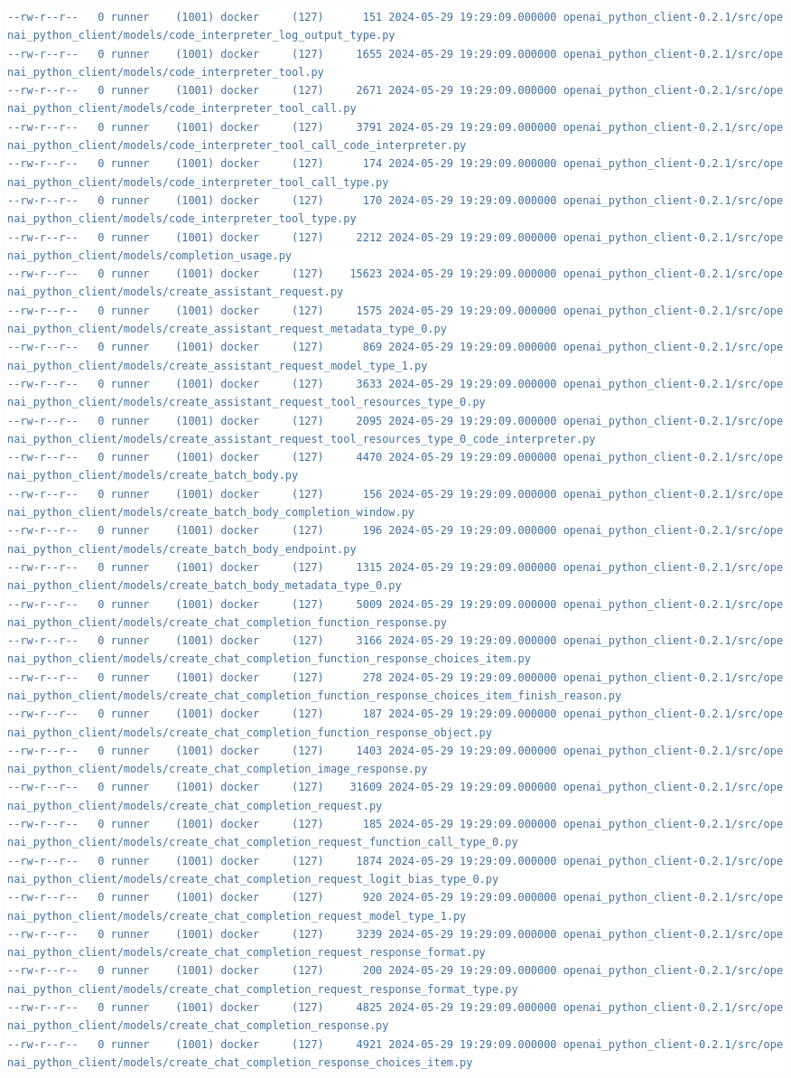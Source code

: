 ```diff
--rw-r--r--   0 runner    (1001) docker     (127)      151 2024-05-29 19:29:09.000000 openai_python_client-0.2.1/src/openai_python_client/models/code_interpreter_log_output_type.py
--rw-r--r--   0 runner    (1001) docker     (127)     1655 2024-05-29 19:29:09.000000 openai_python_client-0.2.1/src/openai_python_client/models/code_interpreter_tool.py
--rw-r--r--   0 runner    (1001) docker     (127)     2671 2024-05-29 19:29:09.000000 openai_python_client-0.2.1/src/openai_python_client/models/code_interpreter_tool_call.py
--rw-r--r--   0 runner    (1001) docker     (127)     3791 2024-05-29 19:29:09.000000 openai_python_client-0.2.1/src/openai_python_client/models/code_interpreter_tool_call_code_interpreter.py
--rw-r--r--   0 runner    (1001) docker     (127)      174 2024-05-29 19:29:09.000000 openai_python_client-0.2.1/src/openai_python_client/models/code_interpreter_tool_call_type.py
--rw-r--r--   0 runner    (1001) docker     (127)      170 2024-05-29 19:29:09.000000 openai_python_client-0.2.1/src/openai_python_client/models/code_interpreter_tool_type.py
--rw-r--r--   0 runner    (1001) docker     (127)     2212 2024-05-29 19:29:09.000000 openai_python_client-0.2.1/src/openai_python_client/models/completion_usage.py
--rw-r--r--   0 runner    (1001) docker     (127)    15623 2024-05-29 19:29:09.000000 openai_python_client-0.2.1/src/openai_python_client/models/create_assistant_request.py
--rw-r--r--   0 runner    (1001) docker     (127)     1575 2024-05-29 19:29:09.000000 openai_python_client-0.2.1/src/openai_python_client/models/create_assistant_request_metadata_type_0.py
--rw-r--r--   0 runner    (1001) docker     (127)      869 2024-05-29 19:29:09.000000 openai_python_client-0.2.1/src/openai_python_client/models/create_assistant_request_model_type_1.py
--rw-r--r--   0 runner    (1001) docker     (127)     3633 2024-05-29 19:29:09.000000 openai_python_client-0.2.1/src/openai_python_client/models/create_assistant_request_tool_resources_type_0.py
--rw-r--r--   0 runner    (1001) docker     (127)     2095 2024-05-29 19:29:09.000000 openai_python_client-0.2.1/src/openai_python_client/models/create_assistant_request_tool_resources_type_0_code_interpreter.py
--rw-r--r--   0 runner    (1001) docker     (127)     4470 2024-05-29 19:29:09.000000 openai_python_client-0.2.1/src/openai_python_client/models/create_batch_body.py
--rw-r--r--   0 runner    (1001) docker     (127)      156 2024-05-29 19:29:09.000000 openai_python_client-0.2.1/src/openai_python_client/models/create_batch_body_completion_window.py
--rw-r--r--   0 runner    (1001) docker     (127)      196 2024-05-29 19:29:09.000000 openai_python_client-0.2.1/src/openai_python_client/models/create_batch_body_endpoint.py
--rw-r--r--   0 runner    (1001) docker     (127)     1315 2024-05-29 19:29:09.000000 openai_python_client-0.2.1/src/openai_python_client/models/create_batch_body_metadata_type_0.py
--rw-r--r--   0 runner    (1001) docker     (127)     5009 2024-05-29 19:29:09.000000 openai_python_client-0.2.1/src/openai_python_client/models/create_chat_completion_function_response.py
--rw-r--r--   0 runner    (1001) docker     (127)     3166 2024-05-29 19:29:09.000000 openai_python_client-0.2.1/src/openai_python_client/models/create_chat_completion_function_response_choices_item.py
--rw-r--r--   0 runner    (1001) docker     (127)      278 2024-05-29 19:29:09.000000 openai_python_client-0.2.1/src/openai_python_client/models/create_chat_completion_function_response_choices_item_finish_reason.py
--rw-r--r--   0 runner    (1001) docker     (127)      187 2024-05-29 19:29:09.000000 openai_python_client-0.2.1/src/openai_python_client/models/create_chat_completion_function_response_object.py
--rw-r--r--   0 runner    (1001) docker     (127)     1403 2024-05-29 19:29:09.000000 openai_python_client-0.2.1/src/openai_python_client/models/create_chat_completion_image_response.py
--rw-r--r--   0 runner    (1001) docker     (127)    31609 2024-05-29 19:29:09.000000 openai_python_client-0.2.1/src/openai_python_client/models/create_chat_completion_request.py
--rw-r--r--   0 runner    (1001) docker     (127)      185 2024-05-29 19:29:09.000000 openai_python_client-0.2.1/src/openai_python_client/models/create_chat_completion_request_function_call_type_0.py
--rw-r--r--   0 runner    (1001) docker     (127)     1874 2024-05-29 19:29:09.000000 openai_python_client-0.2.1/src/openai_python_client/models/create_chat_completion_request_logit_bias_type_0.py
--rw-r--r--   0 runner    (1001) docker     (127)      920 2024-05-29 19:29:09.000000 openai_python_client-0.2.1/src/openai_python_client/models/create_chat_completion_request_model_type_1.py
--rw-r--r--   0 runner    (1001) docker     (127)     3239 2024-05-29 19:29:09.000000 openai_python_client-0.2.1/src/openai_python_client/models/create_chat_completion_request_response_format.py
--rw-r--r--   0 runner    (1001) docker     (127)      200 2024-05-29 19:29:09.000000 openai_python_client-0.2.1/src/openai_python_client/models/create_chat_completion_request_response_format_type.py
--rw-r--r--   0 runner    (1001) docker     (127)     4825 2024-05-29 19:29:09.000000 openai_python_client-0.2.1/src/openai_python_client/models/create_chat_completion_response.py
--rw-r--r--   0 runner    (1001) docker     (127)     4921 2024-05-29 19:29:09.000000 openai_python_client-0.2.1/src/openai_python_client/models/create_chat_completion_response_choices_item.py
```